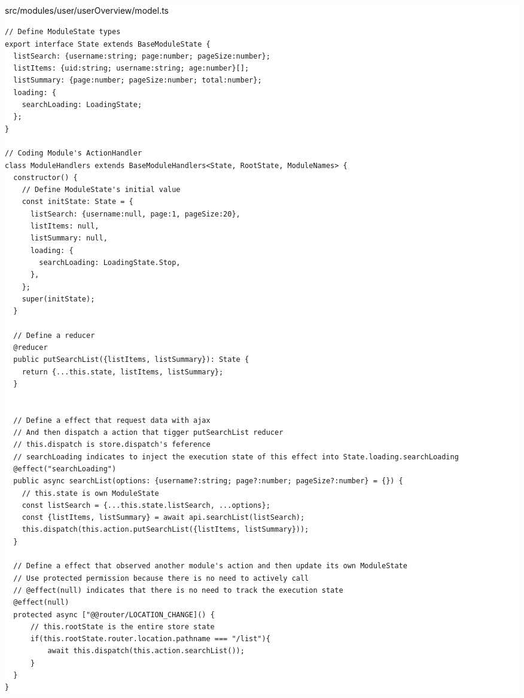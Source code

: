src/modules/user/userOverview/model.ts

```JS
// Define ModuleState types
export interface State extends BaseModuleState {
  listSearch: {username:string; page:number; pageSize:number};
  listItems: {uid:string; username:string; age:number}[];
  listSummary: {page:number; pageSize:number; total:number};
  loading: {
    searchLoading: LoadingState;
  };
}

// Coding Module's ActionHandler
class ModuleHandlers extends BaseModuleHandlers<State, RootState, ModuleNames> {
  constructor() {
    // Define ModuleState's initial value
    const initState: State = {
      listSearch: {username:null, page:1, pageSize:20},
      listItems: null,
      listSummary: null,
      loading: {
        searchLoading: LoadingState.Stop,
      },
    };
    super(initState);
  }

  // Define a reducer
  @reducer
  public putSearchList({listItems, listSummary}): State {
    return {...this.state, listItems, listSummary};
  }


  // Define a effect that request data with ajax
  // And then dispatch a action that tigger putSearchList reducer
  // this.dispatch is store.dispatch's feference
  // searchLoading indicates to inject the execution state of this effect into State.loading.searchLoading
  @effect("searchLoading")
  public async searchList(options: {username?:string; page?:number; pageSize?:number} = {}) {
    // this.state is own ModuleState
    const listSearch = {...this.state.listSearch, ...options};
    const {listItems, listSummary} = await api.searchList(listSearch);
    this.dispatch(this.action.putSearchList({listItems, listSummary}));
  }

  // Define a effect that observed another module's action and then update its own ModuleState
  // Use protected permission because there is no need to actively call
  // @effect(null) indicates that there is no need to track the execution state
  @effect(null)
  protected async ["@@router/LOCATION_CHANGE]() {
      // this.rootState is the entire store state
      if(this.rootState.router.location.pathname === "/list"){
          await this.dispatch(this.action.searchList());
      }
  }
}
```
